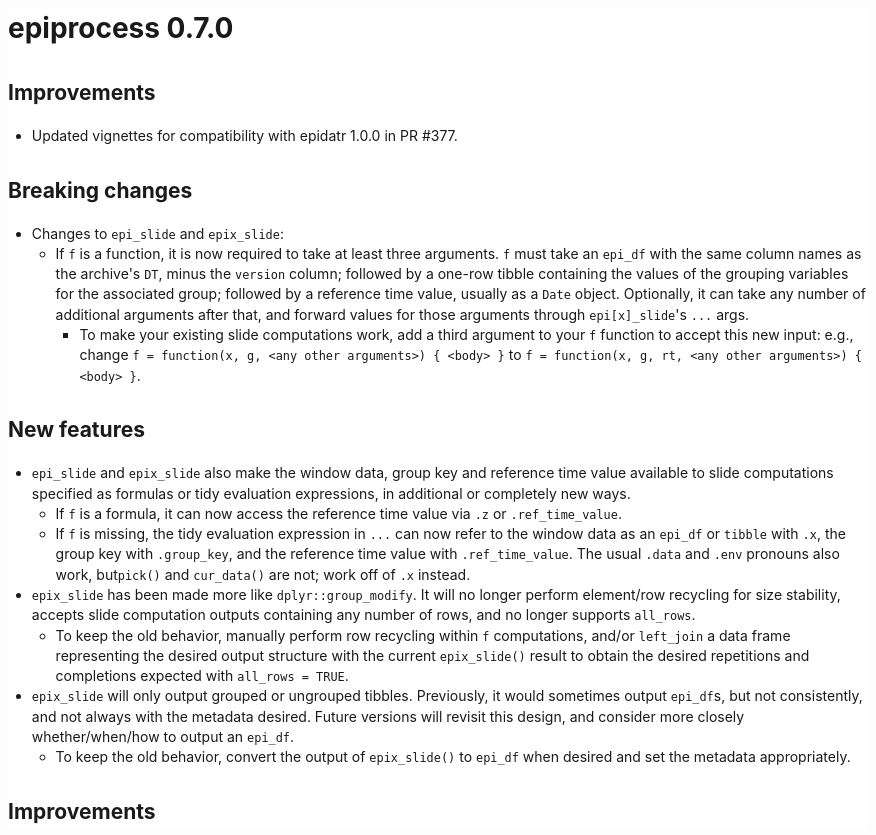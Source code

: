 # epiprocess 0.7.0

## Improvements

- Updated vignettes for compatibility with epidatr 1.0.0 in PR #377.

## Breaking changes

- Changes to `epi_slide` and `epix_slide`:
  - If `f` is a function, it is now required to take at least three arguments.
    `f` must take an `epi_df` with the same column names as the archive's `DT`,
    minus the `version` column; followed by a one-row tibble containing the
    values of the grouping variables for the associated group; followed by a
    reference time value, usually as a `Date` object. Optionally, it can take
    any number of additional arguments after that, and forward values for those
    arguments through `epi[x]_slide`'s `...` args.
    - To make your existing slide computations work, add a third argument to
      your `f` function to accept this new input: e.g., change `f = function(x, g, <any other arguments>) { <body> }`
      to `f = function(x, g, rt, <any other arguments>) { <body> }`.

## New features

- `epi_slide` and `epix_slide` also make the window data, group key and
  reference time value available to slide computations specified as formulas or
  tidy evaluation expressions, in additional or completely new ways.
  - If `f` is a formula, it can now access the reference time value via `.z` or
    `.ref_time_value`.
  - If `f` is missing, the tidy evaluation expression in `...` can now refer to
    the window data as an `epi_df` or `tibble` with `.x`, the group key with
    `.group_key`, and the reference time value with `.ref_time_value`. The usual
    `.data` and `.env` pronouns also work, but`pick()` and `cur_data()` are not;
    work off of `.x` instead.
- `epix_slide` has been made more like `dplyr::group_modify`. It will no longer
  perform element/row recycling for size stability, accepts slide computation
  outputs containing any number of rows, and no longer supports `all_rows`.
  - To keep the old behavior, manually perform row recycling within `f`
    computations, and/or `left_join` a data frame representing the desired
    output structure with the current `epix_slide()` result to obtain the
    desired repetitions and completions expected with `all_rows = TRUE`.
- `epix_slide` will only output grouped or ungrouped tibbles. Previously, it
  would sometimes output `epi_df`s, but not consistently, and not always with
  the metadata desired. Future versions will revisit this design, and consider
  more closely whether/when/how to output an `epi_df`.
  - To keep the old behavior, convert the output of `epix_slide()` to `epi_df`
    when desired and set the metadata appropriately.

## Improvements

